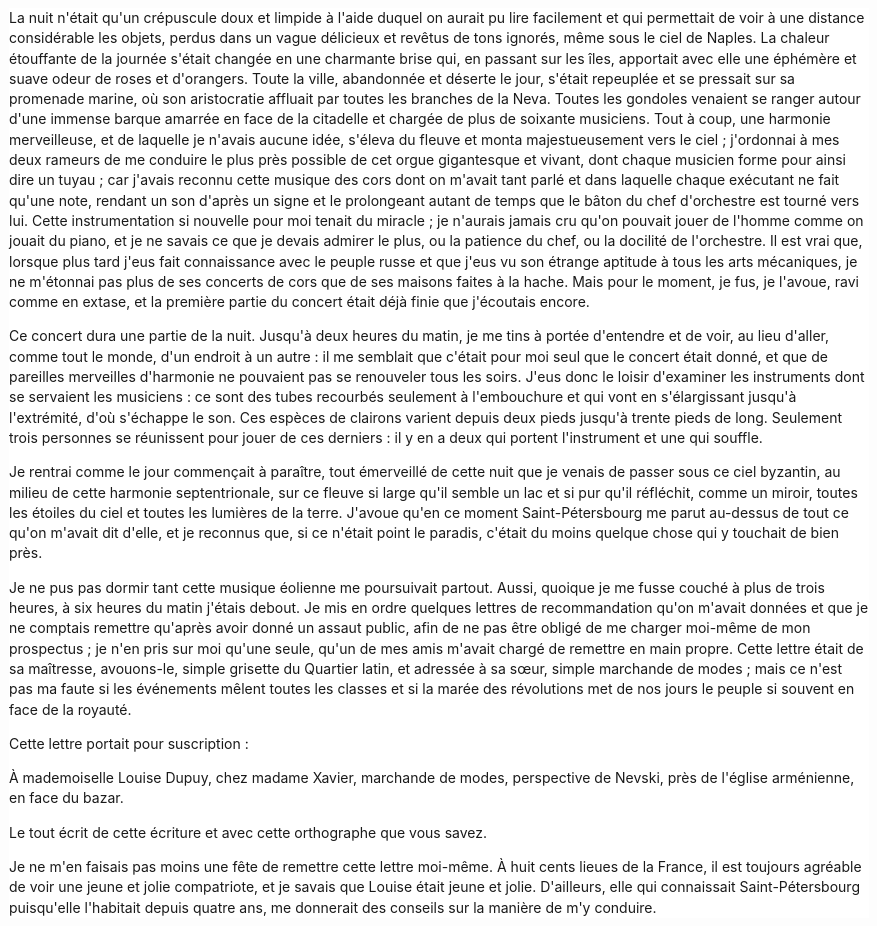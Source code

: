 La nuit n'était qu'un crépuscule doux et limpide à l'aide duquel on aurait pu lire facilement et qui permettait de voir à une distance considérable les objets, perdus dans un vague délicieux et revêtus de tons ignorés, même sous le ciel de Naples. La chaleur étouffante de la journée s'était changée en une charmante brise qui, en passant sur les îles, apportait avec elle une éphémère et suave odeur de roses et d'orangers. Toute la ville, abandonnée et déserte le jour, s'était repeuplée et se pressait sur sa promenade marine, où son aristocratie affluait par toutes les branches de la Neva. Toutes les gondoles venaient se ranger autour d'une immense barque amarrée en face de la citadelle et chargée de plus de soixante musiciens. Tout à coup, une harmonie merveilleuse, et de laquelle je n'avais aucune idée, s'éleva du fleuve et monta majestueusement vers le ciel ; j'ordonnai à mes deux rameurs de me conduire le plus près possible de cet orgue gigantesque et vivant, dont chaque musicien forme pour ainsi dire un tuyau ; car j'avais reconnu cette musique des cors dont on m'avait tant parlé et dans laquelle chaque exécutant ne fait qu'une note, rendant un son d'après un signe et le prolongeant autant de temps que le bâton du chef d'orchestre est tourné vers lui. Cette instrumentation si nouvelle pour moi tenait du miracle ; je n'aurais jamais cru qu'on pouvait jouer de l'homme comme on jouait du piano, et je ne savais ce que je devais admirer le plus, ou la patience du chef, ou la docilité de l'orchestre. Il est vrai que, lorsque plus tard j'eus fait connaissance avec le peuple russe et que j'eus vu son étrange aptitude à tous les arts mécaniques, je ne m'étonnai pas plus de ses concerts de cors que de ses maisons faites à la hache. Mais pour le moment, je fus, je l'avoue, ravi comme en extase, et la première partie du concert était déjà finie que j'écoutais encore.

Ce concert dura une partie de la nuit. Jusqu'à deux heures du matin, je me tins à portée d'entendre et de voir, au lieu d'aller, comme tout le monde, d'un endroit à un autre : il me semblait que c'était pour moi seul que le concert était donné, et que de pareilles merveilles d'harmonie ne pouvaient pas se renouveler tous les soirs. J'eus donc le loisir d'examiner les instruments dont se servaient les musiciens : ce sont des tubes recourbés seulement à l'embouchure et qui vont en s'élargissant jusqu'à l'extrémité, d'où s'échappe le son. Ces espèces de clairons varient depuis deux pieds jusqu'à trente pieds de long. Seulement trois personnes se réunissent pour jouer de ces derniers : il y en a deux qui portent l'instrument et une qui souffle.

Je rentrai comme le jour commençait à paraître, tout émerveillé de cette nuit que je venais de passer sous ce ciel byzantin, au milieu de cette harmonie septentrionale, sur ce fleuve si large qu'il semble un lac et si pur qu'il réfléchit, comme un miroir, toutes les étoiles du ciel et toutes les lumières de la terre. J'avoue qu'en ce moment Saint-Pétersbourg me parut au-dessus de tout ce qu'on m'avait dit d'elle, et je reconnus que, si ce n'était point le paradis, c'était du moins quelque chose qui y touchait de bien près.

Je ne pus pas dormir tant cette musique éolienne me poursuivait partout. Aussi, quoique je me fusse couché à plus de trois heures, à six heures du matin j'étais debout. Je mis en ordre quelques lettres de recommandation qu'on m'avait données et que je ne comptais remettre qu'après avoir donné un assaut public, afin de ne pas être obligé de me charger moi-même de mon prospectus ; je n'en pris sur moi qu'une seule, qu'un de mes amis m'avait chargé de remettre en main propre. Cette lettre était de sa maîtresse, avouons-le, simple grisette du Quartier latin, et adressée à sa sœur, simple marchande de modes ; mais ce n'est pas ma faute si les événements mêlent toutes les classes et si la marée des révolutions met de nos jours le peuple si souvent en face de la royauté.

Cette lettre portait pour suscription :

À mademoiselle Louise Dupuy, chez madame Xavier, marchande de modes, perspective de Nevski, près de l'église arménienne, en face du bazar.

Le tout écrit de cette écriture et avec cette orthographe que vous savez.

Je ne m'en faisais pas moins une fête de remettre cette lettre moi-même. À huit cents lieues de la France, il est toujours agréable de voir une jeune et jolie compatriote, et je savais que Louise était jeune et jolie. D'ailleurs, elle qui connaissait Saint-Pétersbourg puisqu'elle l'habitait depuis quatre ans, me donnerait des conseils sur la manière de m'y conduire.
